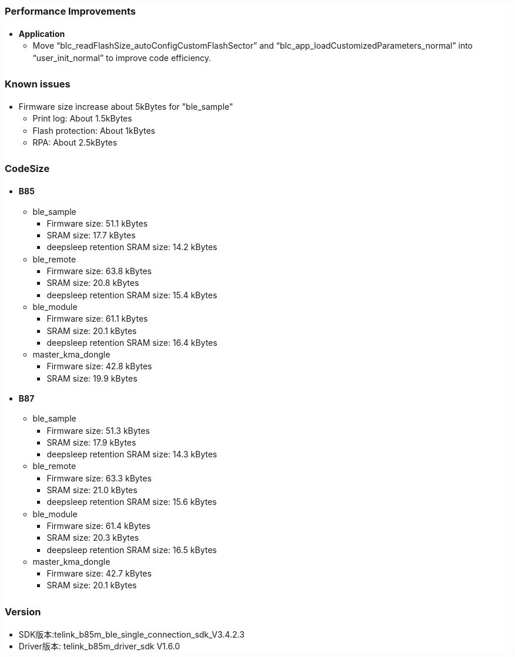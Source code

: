 ### Performance Improvements

* **Application**
	- Move “blc_readFlashSize_autoConfigCustomFlashSector” and “blc_app_loadCustomizedParameters_normal” into “user_init_normal” to improve code efficiency.


### Known issues
  - Firmware size increase about 5kBytes for "ble_sample"
	- Print log: About 1.5kBytes
	- Flash protection: About 1kBytes
	- RPA: About 2.5kBytes

### CodeSize
* **B85**
	* ble_sample
		- Firmware size: 51.1 kBytes
		- SRAM size: 17.7 kBytes
		- deepsleep retention SRAM size: 14.2 kBytes
	* ble_remote
		- Firmware size: 63.8 kBytes
		- SRAM size: 20.8 kBytes
		- deepsleep retention SRAM size: 15.4 kBytes
	* ble_module
		- Firmware size: 61.1 kBytes
		- SRAM size: 20.1 kBytes
		- deepsleep retention SRAM size: 16.4 kBytes
	* master_kma_dongle
		- Firmware size: 42.8 kBytes
		- SRAM size: 19.9 kBytes
  
* **B87**
	* ble_sample
		- Firmware size: 51.3 kBytes
		- SRAM size: 17.9 kBytes
		- deepsleep retention SRAM size: 14.3 kBytes
	* ble_remote
		- Firmware size: 63.3 kBytes
		- SRAM size: 21.0 kBytes
		- deepsleep retention SRAM size: 15.6 kBytes
	* ble_module
		- Firmware size: 61.4 kBytes
		- SRAM size: 20.3 kBytes
		- deepsleep retention SRAM size: 16.5 kBytes
	* master_kma_dongle
		- Firmware size: 42.7 kBytes
		- SRAM size: 20.1 kBytes

### Version
* SDK版本:telink_b85m_ble_single_connection_sdk_V3.4.2.3
* Driver版本: telink_b85m_driver_sdk V1.6.0
